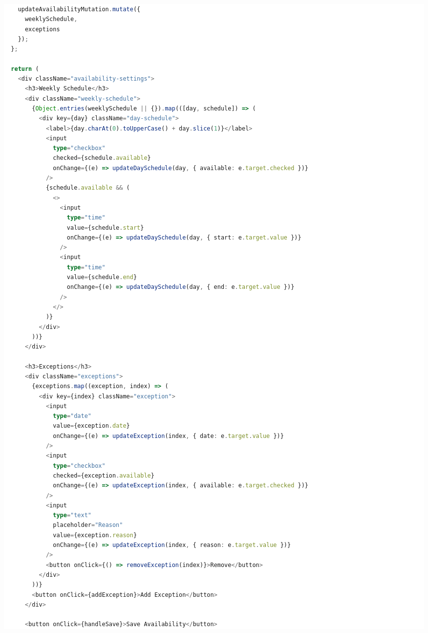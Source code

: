 ```typescript
    updateAvailabilityMutation.mutate({
      weeklySchedule,
      exceptions
    });
  };

  return (
    <div className="availability-settings">
      <h3>Weekly Schedule</h3>
      <div className="weekly-schedule">
        {Object.entries(weeklySchedule || {}).map(([day, schedule]) => (
          <div key={day} className="day-schedule">
            <label>{day.charAt(0).toUpperCase() + day.slice(1)}</label>
            <input
              type="checkbox"
              checked={schedule.available}
              onChange={(e) => updateDaySchedule(day, { available: e.target.checked })}
            />
            {schedule.available && (
              <>
                <input
                  type="time"
                  value={schedule.start}
                  onChange={(e) => updateDaySchedule(day, { start: e.target.value })}
                />
                <input
                  type="time"
                  value={schedule.end}
                  onChange={(e) => updateDaySchedule(day, { end: e.target.value })}
                />
              </>
            )}
          </div>
        ))}
      </div>

      <h3>Exceptions</h3>
      <div className="exceptions">
        {exceptions.map((exception, index) => (
          <div key={index} className="exception">
            <input
              type="date"
              value={exception.date}
              onChange={(e) => updateException(index, { date: e.target.value })}
            />
            <input
              type="checkbox"
              checked={exception.available}
              onChange={(e) => updateException(index, { available: e.target.checked })}
            />
            <input
              type="text"
              placeholder="Reason"
              value={exception.reason}
              onChange={(e) => updateException(index, { reason: e.target.value })}
            />
            <button onClick={() => removeException(index)}>Remove</button>
          </div>
        ))}
        <button onClick={addException}>Add Exception</button>
      </div>

      <button onClick={handleSave}>Save Availability</button>
```